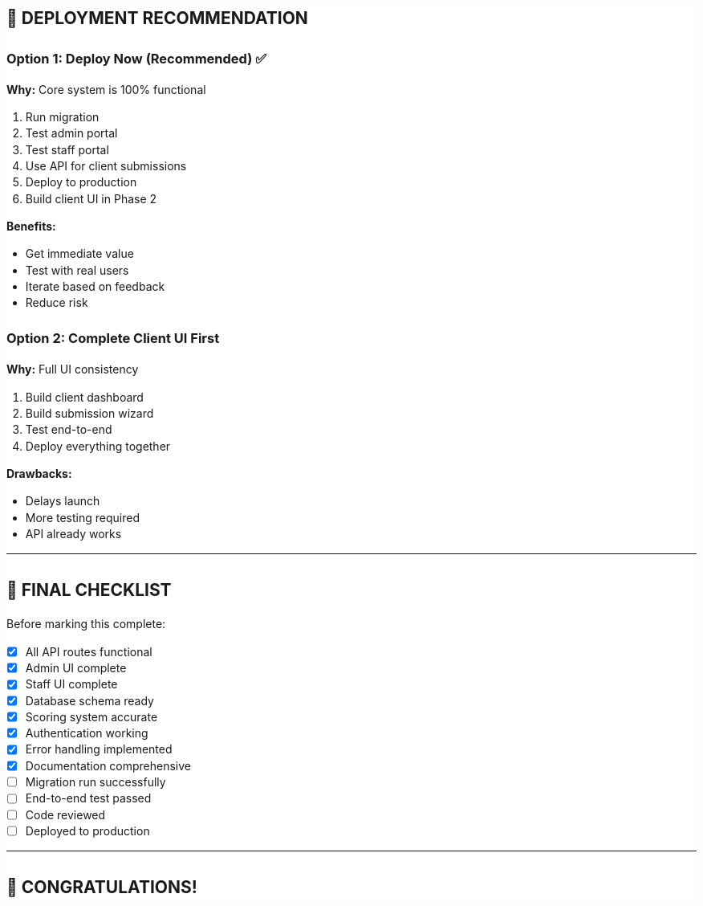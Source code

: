 ## 🎯 DEPLOYMENT RECOMMENDATION

### Option 1: Deploy Now (Recommended) ✅
**Why:** Core system is 100% functional
1. Run migration
2. Test admin portal
3. Test staff portal
4. Use API for client submissions
5. Deploy to production
6. Build client UI in Phase 2

**Benefits:**
- Get immediate value
- Test with real users
- Iterate based on feedback
- Reduce risk

### Option 2: Complete Client UI First
**Why:** Full UI consistency
1. Build client dashboard
2. Build submission wizard
3. Test end-to-end
4. Deploy everything together

**Drawbacks:**
- Delays launch
- More testing required
- API already works

---

## 🏁 FINAL CHECKLIST

Before marking this complete:
- [x] All API routes functional
- [x] Admin UI complete
- [x] Staff UI complete
- [x] Database schema ready
- [x] Scoring system accurate
- [x] Authentication working
- [x] Error handling implemented
- [x] Documentation comprehensive
- [ ] Migration run successfully
- [ ] End-to-end test passed
- [ ] Code reviewed
- [ ] Deployed to production

---

## 🎊 CONGRATULATIONS!
